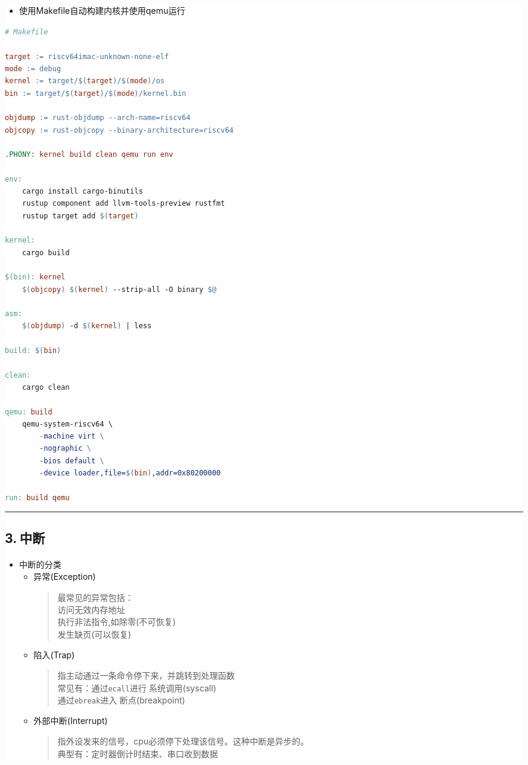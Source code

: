 * 使用Makefile自动构建内核并使用qemu运行
```makefile
# Makefile

target := riscv64imac-unknown-none-elf
mode := debug
kernel := target/$(target)/$(mode)/os
bin := target/$(target)/$(mode)/kernel.bin

objdump := rust-objdump --arch-name=riscv64
objcopy := rust-objcopy --binary-architecture=riscv64

.PHONY: kernel build clean qemu run env

env:
    cargo install cargo-binutils
    rustup component add llvm-tools-preview rustfmt
    rustup target add $(target)

kernel:
    cargo build

$(bin): kernel
    $(objcopy) $(kernel) --strip-all -O binary $@

asm:
    $(objdump) -d $(kernel) | less

build: $(bin)

clean:
    cargo clean

qemu: build
    qemu-system-riscv64 \
        -machine virt \
        -nographic \
        -bios default \
        -device loader,file=$(bin),addr=0x80200000

run: build qemu
```

---
## 3. 中断
* 中断的分类
    * 异常(Exception)
        > 最常见的异常包括：  
        访问无效内存地址  
        执行非法指令,如除零(不可恢复)  
        发生缺页(可以恢复)
    * 陷入(Trap)
        > 指主动通过一条命令停下来，并跳转到处理函数  
        常见有：通过`ecall`进行 系统调用(syscall)  
        通过`ebreak`进入 断点(breakpoint)
    * 外部中断(Interrupt)
        > 指外设发来的信号，cpu必须停下处理该信号。这种中断是异步的。  
        典型有：定时器倒计时结束、串口收到数据
 